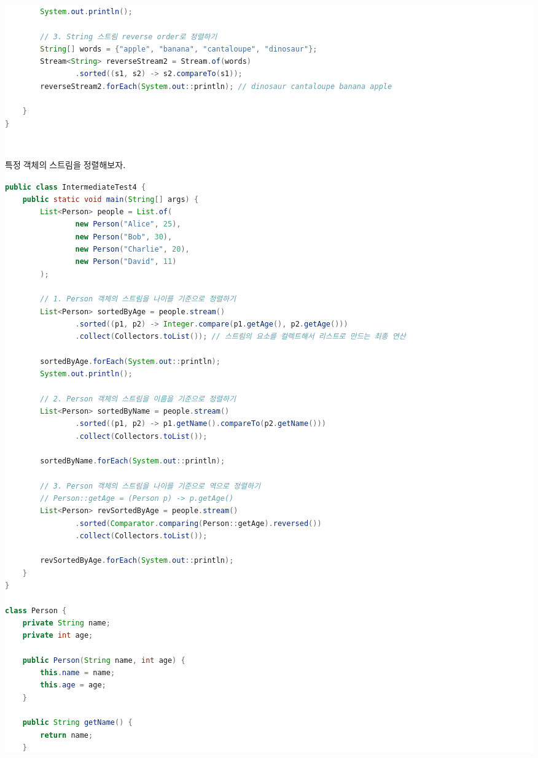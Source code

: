 ```java
        System.out.println();

        // 3. String 스트림 reverse order로 정렬하기
        String[] words = {"apple", "banana", "cantaloupe", "dinosaur"};
        Stream<String> reverseStream2 = Stream.of(words)
                .sorted((s1, s2) -> s2.compareTo(s1));
        reverseStream2.forEach(System.out::println); // dinosaur cantaloupe banana apple
        
    }
}
```

<br>

특정 객체의 스트림을 정렬해보자.

```java
public class IntermediateTest4 {
    public static void main(String[] args) {
        List<Person> people = List.of(
                new Person("Alice", 25),
                new Person("Bob", 30),
                new Person("Charlie", 20),
                new Person("David", 11)
        );

        // 1. Person 객체의 스트림을 나이를 기준으로 정렬하기
        List<Person> sortedByAge = people.stream()
                .sorted((p1, p2) -> Integer.compare(p1.getAge(), p2.getAge()))
                .collect(Collectors.toList()); // 스트림의 요소를 컬렉트해서 리스트로 만드는 최종 연산
     
        sortedByAge.forEach(System.out::println);
        System.out.println();

        // 2. Person 객체의 스트림을 이름을 기준으로 정렬하기
        List<Person> sortedByName = people.stream() 
                .sorted((p1, p2) -> p1.getName().compareTo(p2.getName()))
                .collect(Collectors.toList());
      
        sortedByName.forEach(System.out::println);
      
      	// 3. Person 객체의 스트림을 나이를 기준으로 역으로 정렬하기
        // Person::getAge = (Person p) -> p.getAge()
      	List<Person> revSortedByAge = people.stream()
                .sorted(Comparator.comparing(Person::getAge).reversed()) 
                .collect(Collectors.toList());
      
        revSortedByAge.forEach(System.out::println);
    }
}

class Person {
    private String name;
    private int age;

    public Person(String name, int age) {
        this.name = name;
        this.age = age;
    }

    public String getName() {
        return name;
    }

```